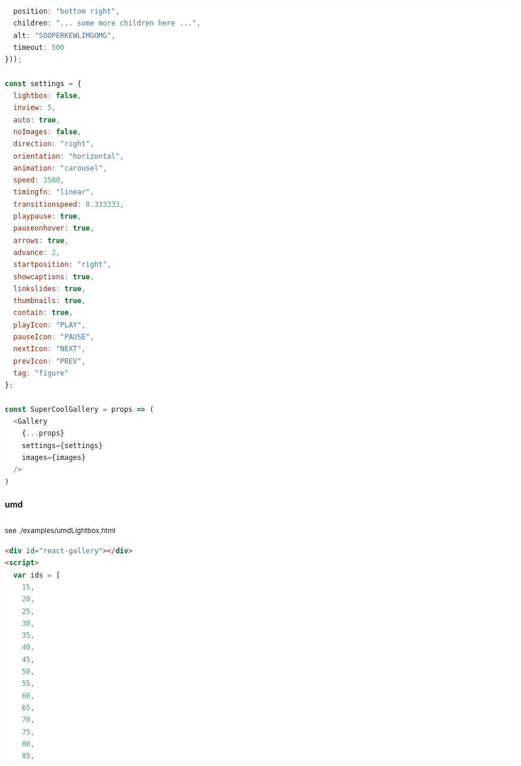 ```js
  position: "bottom right",
  children: "... some more children here ...",
  alt: "SOOPERKEWLIMGOMG",
  timeout: 500
}));

const settings = {
  lightbox: false,
  inview: 5,
  auto: true,
  noImages: false,
  direction: "right",
  orientation: "horizontal",
  animation: "carousel",
  speed: 3500,
  timingfn: "linear",
  transitionspeed: 0.333333,
  playpause: true,
  pauseonhover: true,
  arrows: true,
  advance: 2,
  startposition: "right",
  showcaptions: true,
  linkslides: true,
  thumbnails: true,
  contain: true,
  playIcon: "PLAY",
  pauseIcon: "PAUSE",
  nextIcon: "NEXT",
  prevIcon: "PREV",
  tag: "figure"
};

const SuperCoolGallery = props => (
  <Gallery
    {...props}
    settings={settings}
    images={images}
  />
)
```

#### umd
<sub>see ./examples/umdLightbox.html</sub>
```html
<div id="react-gallery"></div>
<script>
  var ids = [
    15,
    20,
    25,
    30,
    35,
    40,
    45,
    50,
    55,
    60,
    65,
    70,
    75,
    80,
    85,
```